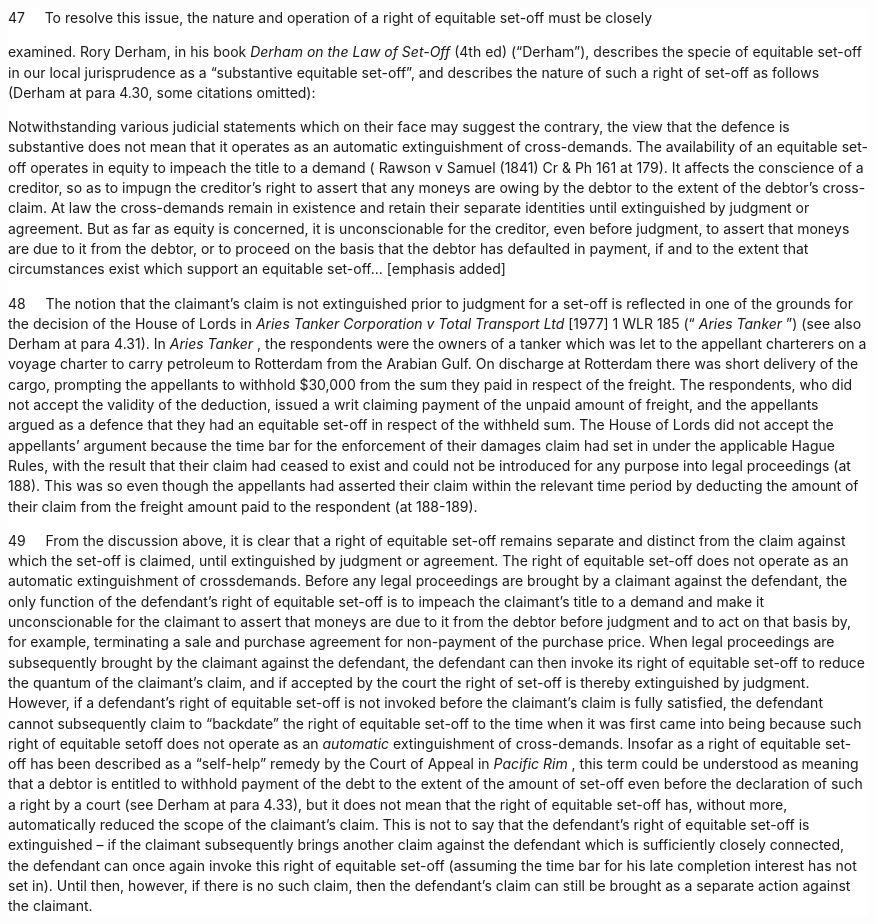 47     To resolve this issue, the nature and operation of a right of equitable set-off must be closely 

examined. Rory Derham, in his book _Derham on the Law of Set-Off_ (4th ed) (“Derham”), describes the specie of equitable set-off in our local jurisprudence as a “substantive equitable set-off”, and describes the nature of such a right of set-off as follows (Derham at para 4.30, some citations omitted): 


 Notwithstanding various judicial statements which on their face may suggest the contrary, the view that the defence is substantive does not mean that it operates as an automatic extinguishment of cross-demands. The availability of an equitable set-off operates in equity to impeach the title to a demand ( Rawson v Samuel (1841) Cr & Ph 161 at 179). It affects the conscience of a creditor, so as to impugn the creditor’s right to assert that any moneys are owing by the debtor to the extent of the debtor’s cross-claim. At law the cross-demands remain in existence and retain their separate identities until extinguished by judgment or agreement. But as far as equity is concerned, it is unconscionable for the creditor, even before judgment, to assert that moneys are due to it from the debtor, or to proceed on the basis that the debtor has defaulted in payment, if and to the extent that circumstances exist which support an equitable set-off... [emphasis added] 

48     The notion that the claimant’s claim is not extinguished prior to judgment for a set-off is reflected in one of the grounds for the decision of the House of Lords in _Aries Tanker Corporation v Total Transport Ltd_ [1977] 1 WLR 185 (“ _Aries Tanker_ ”) (see also Derham at para 4.31). In _Aries Tanker_ , the respondents were the owners of a tanker which was let to the appellant charterers on a voyage charter to carry petroleum to Rotterdam from the Arabian Gulf. On discharge at Rotterdam there was short delivery of the cargo, prompting the appellants to withhold $30,000 from the sum they paid in respect of the freight. The respondents, who did not accept the validity of the deduction, issued a writ claiming payment of the unpaid amount of freight, and the appellants argued as a defence that they had an equitable set-off in respect of the withheld sum. The House of Lords did not accept the appellants’ argument because the time bar for the enforcement of their damages claim had set in under the applicable Hague Rules, with the result that their claim had ceased to exist and could not be introduced for any purpose into legal proceedings (at 188). This was so even though the appellants had asserted their claim within the relevant time period by deducting the amount of their claim from the freight amount paid to the respondent (at 188-189). 

49     From the discussion above, it is clear that a right of equitable set-off remains separate and distinct from the claim against which the set-off is claimed, until extinguished by judgment or agreement. The right of equitable set-off does not operate as an automatic extinguishment of crossdemands. Before any legal proceedings are brought by a claimant against the defendant, the only function of the defendant’s right of equitable set-off is to impeach the claimant’s title to a demand and make it unconscionable for the claimant to assert that moneys are due to it from the debtor before judgment and to act on that basis by, for example, terminating a sale and purchase agreement for non-payment of the purchase price. When legal proceedings are subsequently brought by the claimant against the defendant, the defendant can then invoke its right of equitable set-off to reduce the quantum of the claimant’s claim, and if accepted by the court the right of set-off is thereby extinguished by judgment. However, if a defendant’s right of equitable set-off is not invoked before the claimant’s claim is fully satisfied, the defendant cannot subsequently claim to “backdate” the right of equitable set-off to the time when it was first came into being because such right of equitable setoff does not operate as an _automatic_ extinguishment of cross-demands. Insofar as a right of equitable set-off has been described as a “self-help” remedy by the Court of Appeal in _Pacific Rim_ , this term could be understood as meaning that a debtor is entitled to withhold payment of the debt to the extent of the amount of set-off even before the declaration of such a right by a court (see Derham at para 4.33), but it does not mean that the right of equitable set-off has, without more, automatically reduced the scope of the claimant’s claim. This is not to say that the defendant’s right of equitable set-off is extinguished – if the claimant subsequently brings another claim against the defendant which is sufficiently closely connected, the defendant can once again invoke this right of equitable set-off (assuming the time bar for his late completion interest has not set in). Until then, however, if there is no such claim, then the defendant’s claim can still be brought as a separate action against the claimant. 
